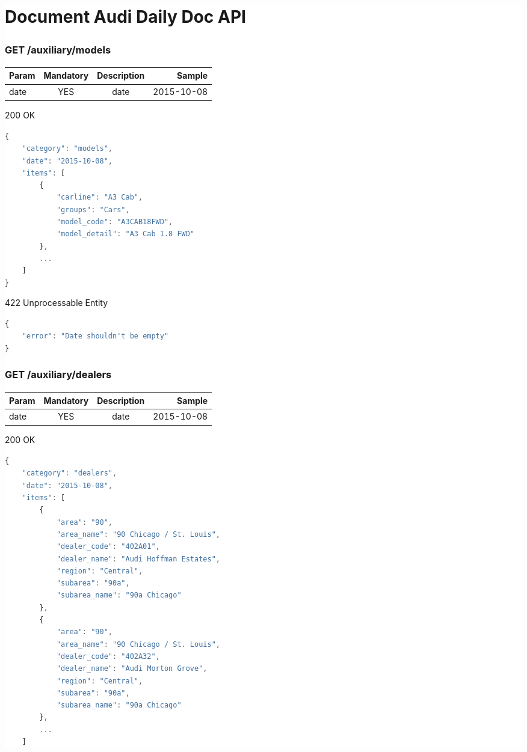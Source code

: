 # Document Audi Daily Doc API

### GET /auxiliary/models
| Param        | Mandatory | Description          | Sample       |
| -------------|:---------:|:--------------------:| ------------:|
| date         | YES       | date                 |   2015-10-08 |

200 OK
```javascript
{
    "category": "models",
    "date": "2015-10-08",
    "items": [
        {
            "carline": "A3 Cab",
            "groups": "Cars",
            "model_code": "A3CAB18FWD",
            "model_detail": "A3 Cab 1.8 FWD"
        },
        ...
    ]
}

```
422 Unprocessable Entity
```javascript
{
    "error": "Date shouldn't be empty"
}
```

### GET /auxiliary/dealers
| Param        | Mandatory | Description          | Sample       |
| -------------|:---------:|:--------------------:| ------------:|
| date         | YES       | date                 |   2015-10-08 |

200 OK
```javascript
{
    "category": "dealers",
    "date": "2015-10-08",
    "items": [
        {
            "area": "90",
            "area_name": "90 Chicago / St. Louis",
            "dealer_code": "402A01",
            "dealer_name": "Audi Hoffman Estates",
            "region": "Central",
            "subarea": "90a",
            "subarea_name": "90a Chicago"
        },
        {
            "area": "90",
            "area_name": "90 Chicago / St. Louis",
            "dealer_code": "402A32",
            "dealer_name": "Audi Morton Grove",
            "region": "Central",
            "subarea": "90a",
            "subarea_name": "90a Chicago"
        },
        ...
    ]
```